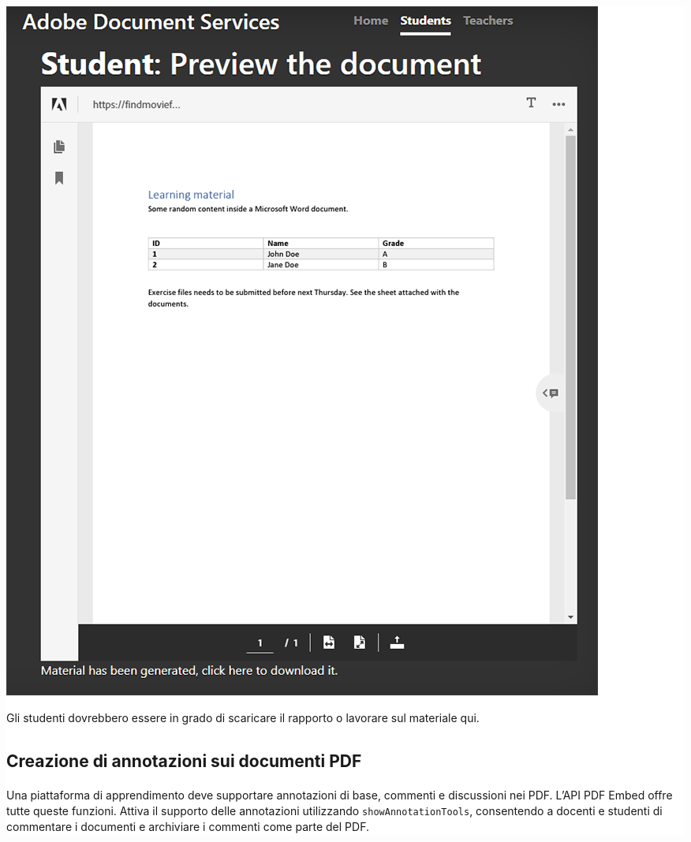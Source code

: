 ![Schermata dell&#39;anteprima di PDF per studenti](assets/edu_3.png)

Gli studenti dovrebbero essere in grado di scaricare il rapporto o lavorare sul materiale qui.

## Creazione di annotazioni sui documenti PDF

Una piattaforma di apprendimento deve supportare annotazioni di base, commenti e discussioni nei PDF. L’API PDF Embed offre tutte queste funzioni. Attiva il supporto delle annotazioni utilizzando `showAnnotationTools`, consentendo a docenti e studenti di commentare i documenti e archiviare i commenti come parte del PDF.
